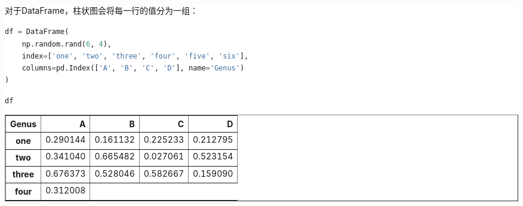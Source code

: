 
对于DataFrame，柱状图会将每一行的值分为一组：


```python
df = DataFrame(
    np.random.rand(6, 4),
    index=['one', 'two', 'three', 'four', 'five', 'six'],
    columns=pd.Index(['A', 'B', 'C', 'D'], name='Genus')
)
```


```python
df
```




<div>
<style scoped>
    .dataframe tbody tr th:only-of-type {
        vertical-align: middle;
    }

    .dataframe tbody tr th {
        vertical-align: top;
    }

    .dataframe thead th {
        text-align: right;
    }
</style>
<table border="1" class="dataframe">
  <thead>
    <tr style="text-align: right;">
      <th>Genus</th>
      <th>A</th>
      <th>B</th>
      <th>C</th>
      <th>D</th>
    </tr>
  </thead>
  <tbody>
    <tr>
      <th>one</th>
      <td>0.290144</td>
      <td>0.161132</td>
      <td>0.225233</td>
      <td>0.212795</td>
    </tr>
    <tr>
      <th>two</th>
      <td>0.341040</td>
      <td>0.665482</td>
      <td>0.027061</td>
      <td>0.523154</td>
    </tr>
    <tr>
      <th>three</th>
      <td>0.676373</td>
      <td>0.528046</td>
      <td>0.582667</td>
      <td>0.159090</td>
    </tr>
    <tr>
      <th>four</th>
      <td>0.312008</td>